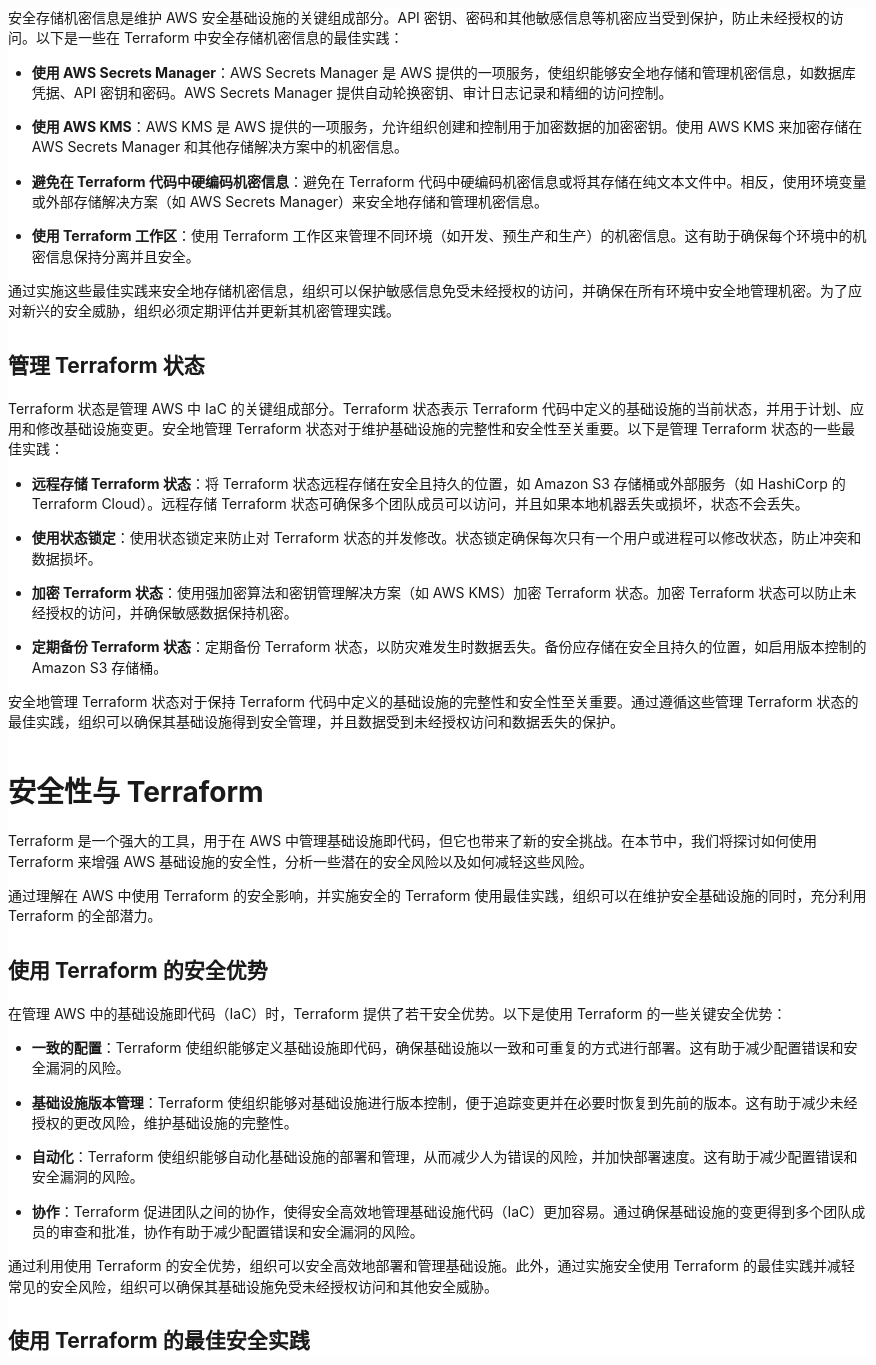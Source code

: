安全存储机密信息是维护 AWS 安全基础设施的关键组成部分。API 密钥、密码和其他敏感信息等机密应当受到保护，防止未经授权的访问。以下是一些在 Terraform 中安全存储机密信息的最佳实践：

+   **使用 AWS Secrets Manager**：AWS Secrets Manager 是 AWS 提供的一项服务，使组织能够安全地存储和管理机密信息，如数据库凭据、API 密钥和密码。AWS Secrets Manager 提供自动轮换密钥、审计日志记录和精细的访问控制。

+   **使用 AWS KMS**：AWS KMS 是 AWS 提供的一项服务，允许组织创建和控制用于加密数据的加密密钥。使用 AWS KMS 来加密存储在 AWS Secrets Manager 和其他存储解决方案中的机密信息。

+   **避免在 Terraform 代码中硬编码机密信息**：避免在 Terraform 代码中硬编码机密信息或将其存储在纯文本文件中。相反，使用环境变量或外部存储解决方案（如 AWS Secrets Manager）来安全地存储和管理机密信息。

+   **使用 Terraform 工作区**：使用 Terraform 工作区来管理不同环境（如开发、预生产和生产）的机密信息。这有助于确保每个环境中的机密信息保持分离并且安全。

通过实施这些最佳实践来安全地存储机密信息，组织可以保护敏感信息免受未经授权的访问，并确保在所有环境中安全地管理机密。为了应对新兴的安全威胁，组织必须定期评估并更新其机密管理实践。

## 管理 Terraform 状态

Terraform 状态是管理 AWS 中 IaC 的关键组成部分。Terraform 状态表示 Terraform 代码中定义的基础设施的当前状态，并用于计划、应用和修改基础设施变更。安全地管理 Terraform 状态对于维护基础设施的完整性和安全性至关重要。以下是管理 Terraform 状态的一些最佳实践：

+   **远程存储 Terraform 状态**：将 Terraform 状态远程存储在安全且持久的位置，如 Amazon S3 存储桶或外部服务（如 HashiCorp 的 Terraform Cloud）。远程存储 Terraform 状态可确保多个团队成员可以访问，并且如果本地机器丢失或损坏，状态不会丢失。

+   **使用状态锁定**：使用状态锁定来防止对 Terraform 状态的并发修改。状态锁定确保每次只有一个用户或进程可以修改状态，防止冲突和数据损坏。

+   **加密 Terraform 状态**：使用强加密算法和密钥管理解决方案（如 AWS KMS）加密 Terraform 状态。加密 Terraform 状态可以防止未经授权的访问，并确保敏感数据保持机密。

+   **定期备份 Terraform 状态**：定期备份 Terraform 状态，以防灾难发生时数据丢失。备份应存储在安全且持久的位置，如启用版本控制的 Amazon S3 存储桶。

安全地管理 Terraform 状态对于保持 Terraform 代码中定义的基础设施的完整性和安全性至关重要。通过遵循这些管理 Terraform 状态的最佳实践，组织可以确保其基础设施得到安全管理，并且数据受到未经授权访问和数据丢失的保护。

# 安全性与 Terraform

Terraform 是一个强大的工具，用于在 AWS 中管理基础设施即代码，但它也带来了新的安全挑战。在本节中，我们将探讨如何使用 Terraform 来增强 AWS 基础设施的安全性，分析一些潜在的安全风险以及如何减轻这些风险。

通过理解在 AWS 中使用 Terraform 的安全影响，并实施安全的 Terraform 使用最佳实践，组织可以在维护安全基础设施的同时，充分利用 Terraform 的全部潜力。

## 使用 Terraform 的安全优势

在管理 AWS 中的基础设施即代码（IaC）时，Terraform 提供了若干安全优势。以下是使用 Terraform 的一些关键安全优势：

+   **一致的配置**：Terraform 使组织能够定义基础设施即代码，确保基础设施以一致和可重复的方式进行部署。这有助于减少配置错误和安全漏洞的风险。

+   **基础设施版本管理**：Terraform 使组织能够对基础设施进行版本控制，便于追踪变更并在必要时恢复到先前的版本。这有助于减少未经授权的更改风险，维护基础设施的完整性。

+   **自动化**：Terraform 使组织能够自动化基础设施的部署和管理，从而减少人为错误的风险，并加快部署速度。这有助于减少配置错误和安全漏洞的风险。

+   **协作**：Terraform 促进团队之间的协作，使得安全高效地管理基础设施代码（IaC）更加容易。通过确保基础设施的变更得到多个团队成员的审查和批准，协作有助于减少配置错误和安全漏洞的风险。

通过利用使用 Terraform 的安全优势，组织可以安全高效地部署和管理基础设施。此外，通过实施安全使用 Terraform 的最佳实践并减轻常见的安全风险，组织可以确保其基础设施免受未经授权访问和其他安全威胁。

## 使用 Terraform 的最佳安全实践
